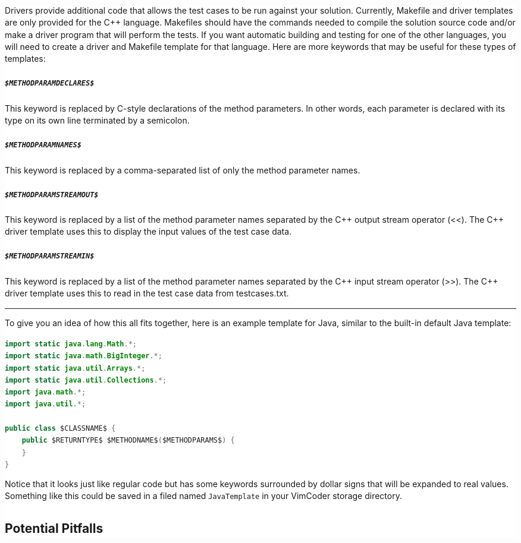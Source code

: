Drivers provide additional code that allows the test cases to be run against
your solution.  Currently, Makefile and driver templates are only provided for
the C++ language.  Makefiles should have the commands needed to compile the
solution source code and/or make a driver program that will perform the tests.
If you want automatic building and testing for one of the other languages, you
will need to create a driver and Makefile template for that language.  Here
are more keywords that may be useful for these types of templates:

##### `$METHODPARAMDECLARES$`

This keyword is replaced by C-style declarations of the method parameters.  In
other words, each parameter is declared with its type on its own line
terminated by a semicolon.

##### `$METHODPARAMNAMES$`

This keyword is replaced by a comma-separated list of only the method
parameter names.

##### `$METHODPARAMSTREAMOUT$`

This keyword is replaced by a list of the method parameter names separated by
the C++ output stream operator (<<).  The C++ driver template uses this to
display the input values of the test case data.

##### `$METHODPARAMSTREAMIN$`

This keyword is replaced by a list of the method parameter names separated by
the C++ input stream operator (>>).  The C++ driver template uses this to read
in the test case data from testcases.txt.

----

To give you an idea of how this all fits together, here is an example template
for Java, similar to the built-in default Java template:

```java
import static java.lang.Math.*;
import static java.math.BigInteger.*;
import static java.util.Arrays.*;
import static java.util.Collections.*;
import java.math.*;
import java.util.*;

public class $CLASSNAME$ {
    public $RETURNTYPE$ $METHODNAME$($METHODPARAMS$) {
    }
}
```

Notice that it looks just like regular code but has some keywords surrounded
by dollar signs that will be expanded to real values.  Something like this
could be saved in a filed named `JavaTemplate` in your VimCoder storage
directory.

Potential Pitfalls
------------------
